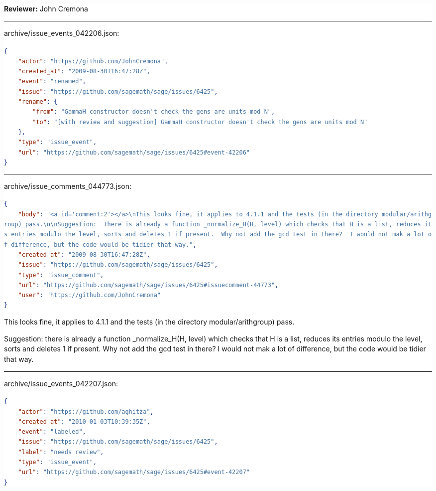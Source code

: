 **Reviewer:** John Cremona



---

archive/issue_events_042206.json:
```json
{
    "actor": "https://github.com/JohnCremona",
    "created_at": "2009-08-30T16:47:28Z",
    "event": "renamed",
    "issue": "https://github.com/sagemath/sage/issues/6425",
    "rename": {
        "from": "GammaH constructor doesn't check the gens are units mod N",
        "to": "[with review and suggestion] GammaH constructor doesn't check the gens are units mod N"
    },
    "type": "issue_event",
    "url": "https://github.com/sagemath/sage/issues/6425#event-42206"
}
```



---

archive/issue_comments_044773.json:
```json
{
    "body": "<a id='comment:2'></a>\nThis looks fine, it applies to 4.1.1 and the tests (in the directory modular/arithgroup) pass.\n\nSuggestion:  there is already a function _normalize_H(H, level) which checks that H is a list, reduces its entries modulo the level, sorts and deletes 1 if present.  Why not add the gcd test in there?  I would not mak a lot of difference, but the code would be tidier that way.",
    "created_at": "2009-08-30T16:47:28Z",
    "issue": "https://github.com/sagemath/sage/issues/6425",
    "type": "issue_comment",
    "url": "https://github.com/sagemath/sage/issues/6425#issuecomment-44773",
    "user": "https://github.com/JohnCremona"
}
```

<a id='comment:2'></a>
This looks fine, it applies to 4.1.1 and the tests (in the directory modular/arithgroup) pass.

Suggestion:  there is already a function _normalize_H(H, level) which checks that H is a list, reduces its entries modulo the level, sorts and deletes 1 if present.  Why not add the gcd test in there?  I would not mak a lot of difference, but the code would be tidier that way.



---

archive/issue_events_042207.json:
```json
{
    "actor": "https://github.com/aghitza",
    "created_at": "2010-01-03T10:39:35Z",
    "event": "labeled",
    "issue": "https://github.com/sagemath/sage/issues/6425",
    "label": "needs review",
    "type": "issue_event",
    "url": "https://github.com/sagemath/sage/issues/6425#event-42207"
}
```
